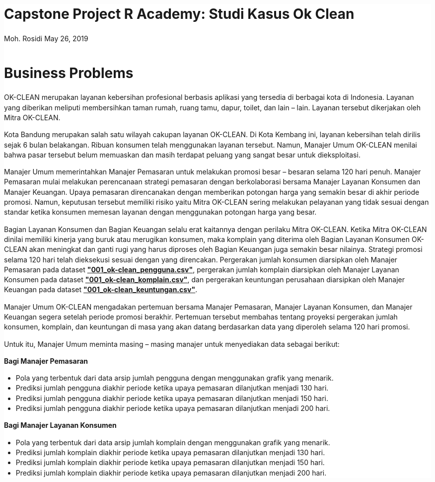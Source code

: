 Capstone Project R Academy: Studi Kasus Ok Clean
================
Moh. Rosidi
May 26, 2019

Business Problems
=================

OK-CLEAN merupakan layanan kebersihan profesional berbasis aplikasi yang tersedia di berbagai kota di Indonesia. Layanan yang diberikan meliputi membersihkan taman rumah, ruang tamu, dapur, toilet, dan lain – lain. Layanan tersebut dikerjakan oleh Mitra OK-CLEAN.

Kota Bandung merupakan salah satu wilayah cakupan layanan OK-CLEAN. Di Kota Kembang ini, layanan kebersihan telah dirilis sejak 6 bulan belakangan. Ribuan konsumen telah menggunakan layanan tersebut. Namun, Manajer Umum OK-CLEAN menilai bahwa pasar tersebut belum memuaskan dan masih terdapat peluang yang sangat besar untuk dieksploitasi.

Manajer Umum memerintahkan Manajer Pemasaran untuk melakukan promosi besar – besaran selama 120 hari penuh. Manajer Pemasaran mulai melakukan perencanaan strategi pemasaran dengan berkolaborasi bersama Manajer Layanan Konsumen dan Manajer Keuangan. Upaya pemasaran direncanakan dengan memberikan potongan harga yang semakin besar di akhir periode promosi. Namun, keputusan tersebut memiliki risiko yaitu Mitra OK-CLEAN sering melakukan pelayanan yang tidak sesuai dengan standar ketika konsumen memesan layanan dengan menggunakan potongan harga yang besar.

Bagian Layanan Konsumen dan Bagian Keuangan selalu erat kaitannya dengan perilaku Mitra OK-CLEAN. Ketika Mitra OK-CLEAN dinilai memiliki kinerja yang buruk atau merugikan konsumen, maka komplain yang diterima oleh Bagian Layanan Konsumen OK-CLEAN akan meningkat dan ganti rugi yang harus diproses oleh Bagian Keuangan juga semakin besar nilainya. Strategi promosi selama 120 hari telah dieksekusi sesuai dengan yang direncakan. Pergerakan jumlah konsumen diarsipkan oleh Manajer Pemasaran pada dataset [**"001\_ok-clean\_pengguna.csv"**](https://github.com/r-academy/mlearn-capstone/raw/master/data-raw/001_ok-clean_penggunaan.csv), pergerakan jumlah komplain diarsipkan oleh Manajer Layanan Konsumen pada dataset [**"001\_ok-clean\_komplain.csv"**](https://github.com/r-academy/mlearn-capstone/raw/master/data-raw/001_ok-clean_komplain.csv), dan pergerakan keuntungan perusahaan diarsipkan oleh Manajer Keuangan pada dataset [**"001\_ok-clean\_keuntungan.csv"**](https://github.com/r-academy/mlearn-capstone/raw/master/data-raw/001_ok-clean_keuntungan.csv).

Manajer Umum OK-CLEAN mengadakan pertemuan bersama Manajer Pemasaran, Manajer Layanan Konsumen, dan Manajer Keuangan segera setelah periode promosi berakhir. Pertemuan tersebut membahas tentang proyeksi pergerakan jumlah konsumen, komplain, dan keuntungan di masa yang akan datang berdasarkan data yang diperoleh selama 120 hari promosi.

Untuk itu, Manajer Umum meminta masing – masing manajer untuk menyediakan data sebagai berikut:

**Bagi Manajer Pemasaran**

-   Pola yang terbentuk dari data arsip jumlah pengguna dengan menggunakan grafik yang menarik.
-   Prediksi jumlah pengguna diakhir periode ketika upaya pemasaran dilanjutkan menjadi 130 hari.
-   Prediksi jumlah pengguna diakhir periode ketika upaya pemasaran dilanjutkan menjadi 150 hari.
-   Prediksi jumlah pengguna diakhir periode ketika upaya pemasaran dilanjutkan menjadi 200 hari.

**Bagi Manajer Layanan Konsumen**

-   Pola yang terbentuk dari data arsip jumlah komplain dengan menggunakan grafik yang menarik.
-   Prediksi jumlah komplain diakhir periode ketika upaya pemasaran dilanjutkan menjadi 130 hari.
-   Prediksi jumlah komplain diakhir periode ketika upaya pemasaran dilanjutkan menjadi 150 hari.
-   Prediksi jumlah komplain diakhir periode ketika upaya pemasaran dilanjutkan menjadi 200 hari.
